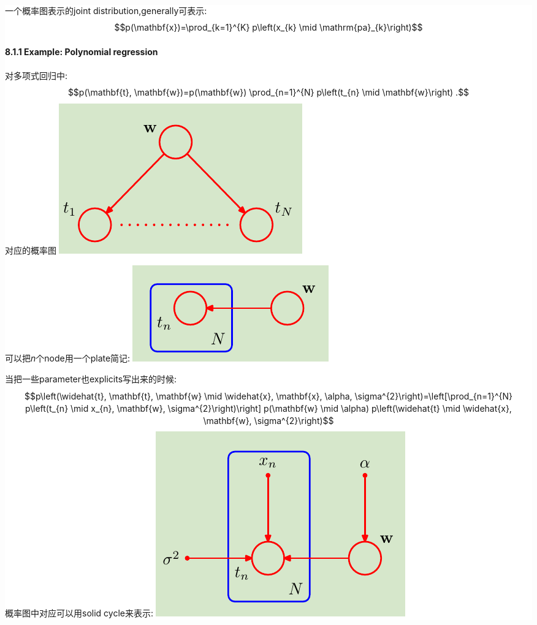 一个概率图表示的joint distribution,generally可表示:
$$p(\mathbf{x})=\prod_{k=1}^{K} p\left(x_{k} \mid \mathrm{pa}_{k}\right)$$

#### 8.1.1 Example: Polynomial regression

对多项式回归中:
$$p(\mathbf{t}, \mathbf{w})=p(\mathbf{w}) \prod_{n=1}^{N} p\left(t_{n} \mid \mathbf{w}\right) .$$
对应的概率图
![](./assets/figure8.2.png)

可以把$n$个node用一个plate简记:
![](./assets/figure8.3.png)

当把一些parameter也explicits写出来的时候:
$$p\left(\widehat{t}, \mathbf{t}, \mathbf{w} \mid \widehat{x}, \mathbf{x}, \alpha, \sigma^{2}\right)=\left[\prod_{n=1}^{N} p\left(t_{n} \mid x_{n}, \mathbf{w}, \sigma^{2}\right)\right] p(\mathbf{w} \mid \alpha) p\left(\widehat{t} \mid \widehat{x}, \mathbf{w}, \sigma^{2}\right)$$
概率图中对应可以用solid cycle来表示:
![](./assets/figure8.4.png)
